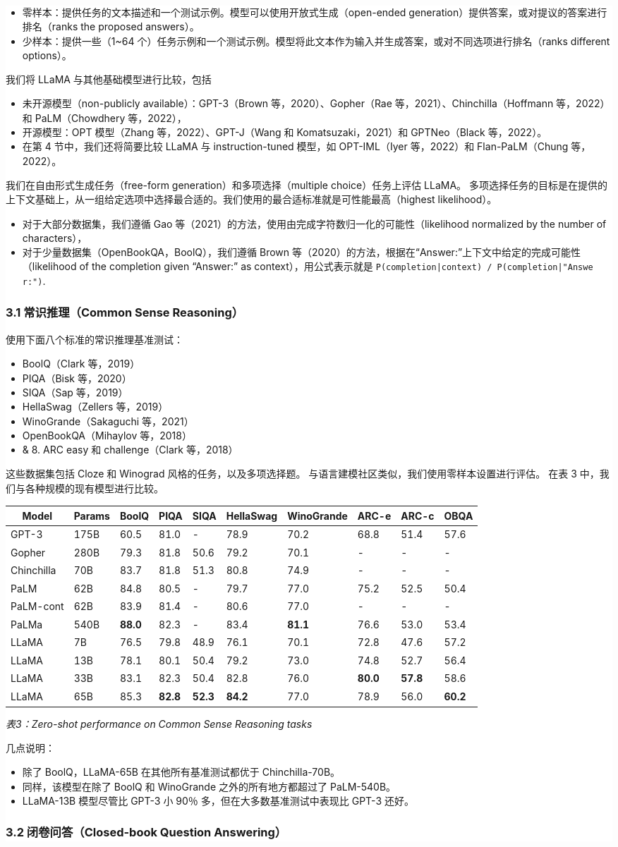- 零样本：提供任务的文本描述和一个测试示例。模型可以使用开放式生成（open-ended generation）提供答案，或对提议的答案进行排名（ranks the proposed answers）。
- 少样本：提供一些（1~64 个）任务示例和一个测试示例。模型将此文本作为输入并生成答案，或对不同选项进行排名（ranks different options）。

我们将 LLaMA 与其他基础模型进行比较，包括

- 未开源模型（non-publicly available）：GPT-3（Brown 等，2020）、Gopher（Rae 等，2021）、Chinchilla（Hoffmann 等，2022）和 PaLM（Chowdhery 等，2022），
- 开源模型：OPT 模型（Zhang 等，2022）、GPT-J（Wang 和 Komatsuzaki，2021）和 GPTNeo（Black 等，2022）。
- 在第 4 节中，我们还将简要比较 LLaMA 与 instruction-tuned 模型，如 OPT-IML（Iyer 等，2022）和 Flan-PaLM（Chung 等，2022）。

我们在自由形式生成任务（free-form generation）和多项选择（multiple choice）任务上评估 LLaMA。 多项选择任务的目标是在提供的上下文基础上，从一组给定选项中选择最合适的。我们使用的最合适标准就是可性能最高（highest likelihood）。

- 对于大部分数据集，我们遵循 Gao 等（2021）的方法，使用由完成字符数归一化的可能性（likelihood normalized by the number of characters），
- 对于少量数据集（OpenBookQA，BoolQ），我们遵循 Brown 等（2020）的方法，根据在“Answer:”上下文中给定的完成可能性（likelihood of the completion given “Answer:” as context），用公式表示就是 `P(completion|context) / P(completion|"Answer:")`.

### 3.1 常识推理（Common Sense Reasoning）

使用下面八个标准的常识推理基准测试：

- BoolQ（Clark 等，2019）
- PIQA（Bisk 等，2020）
- SIQA（Sap 等，2019）
- HellaSwag（Zellers 等，2019）
- WinoGrande（Sakaguchi 等，2021）
- OpenBookQA（Mihaylov 等，2018）
- & 8. ARC easy 和 challenge（Clark 等，2018）

这些数据集包括 Cloze 和 Winograd 风格的任务，以及多项选择题。 与语言建模社区类似，我们使用零样本设置进行评估。 在表 3 中，我们与各种规模的现有模型进行比较。

 Model      | Params | BoolQ | PIQA | SIQA | HellaSwag | WinoGrande | ARC-e | ARC-c | OBQA
------------|--------|-------|------|------|-----------|------------|-------|-------|---------------
 GPT-3      | 175B   | 60.5  | 81.0 | -    | 78.9      | 70.2       | 68.8  | 51.4  | 57.6
 Gopher     | 280B   | 79.3  | 81.8 | 50.6 | 79.2      | 70.1       | -     | -     | -
 Chinchilla | 70B    | 83.7  | 81.8 | 51.3 | 80.8      | 74.9       | -     | -     | -
 PaLM       | 62B    | 84.8  | 80.5 | -    | 79.7      | 77.0       | 75.2  | 52.5  | 50.4
 PaLM-cont  | 62B    | 83.9  | 81.4 | -    | 80.6      | 77.0       | -     | -     | -
 PaLMa      | 540B   |**88.0**|82.3 | -    | 83.4      |**81.1**    | 76.6  | 53.0  | 53.4
 LLaMA      | 7B     | 76.5  | 79.8 | 48.9 | 76.1      | 70.1       | 72.8  | 47.6  | 57.2
 LLaMA      | 13B    | 78.1  | 80.1 | 50.4 | 79.2      | 73.0       | 74.8  | 52.7  | 56.4
 LLaMA      | 33B    | 83.1  | 82.3 | 50.4 | 82.8      | 76.0       |**80.0**|**57.8**| 58.6
 LLaMA      | 65B    | 85.3  |**82.8**|**52.3**|**84.2**|77.0       | 78.9  | 56.0  |**60.2**

*表3：Zero-shot performance on Common Sense Reasoning tasks*

几点说明：

- 除了 BoolQ，LLaMA-65B 在其他所有基准测试都优于 Chinchilla-70B。
- 同样，该模型在除了 BoolQ 和 WinoGrande 之外的所有地方都超过了 PaLM-540B。
- LLaMA-13B 模型尽管比 GPT-3 小 90％ 多，但在大多数基准测试中表现比 GPT-3 还好。

### 3.2 闭卷问答（Closed-book Question Answering）
